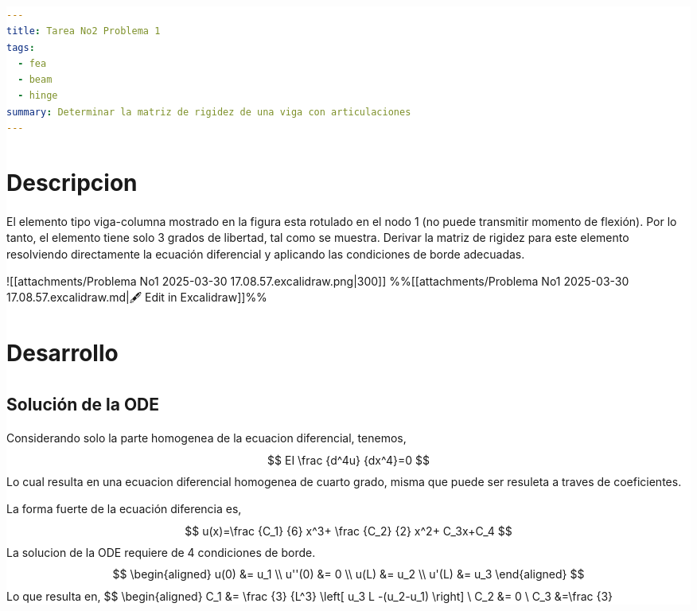 ```yaml
---
title: Tarea No2 Problema 1
tags:
  - fea
  - beam
  - hinge
summary: Determinar la matriz de rigidez de una viga con articulaciones
---
```

# Descripcion
El elemento tipo viga-columna mostrado en la figura esta rotulado en el nodo 1 (no puede transmitir momento de flexión). Por lo tanto, el elemento tiene solo 3 grados de libertad, tal como se muestra. Derivar la matriz de rigidez para este elemento resolviendo directamente la ecuación diferencial y aplicando las condiciones de borde adecuadas.

![[attachments/Problema No1 2025-03-30 17.08.57.excalidraw.png|300]]
%%[[attachments/Problema No1 2025-03-30 17.08.57.excalidraw.md|🖋 Edit in Excalidraw]]%%

# Desarrollo
## Solución de la ODE
Considerando solo la parte homogenea de la ecuacion diferencial, tenemos,
$$
EI \frac
{d^4u}
{dx^4}=0
$$
Lo cual resulta en una ecuacion diferencial homogenea de cuarto grado, misma que puede ser resuleta a traves de coeficientes.

La forma fuerte de la ecuación diferencia es,
$$
u(x)=\frac
{C_1}
{6} x^3+
\frac
{C_2}
{2} x^2+
C_3x+C_4
$$
La solucion de la ODE requiere de $4$ condiciones de borde.
$$
\begin{aligned}
u(0) &= u_1 \\
u''(0) &= 0 \\
u(L) &= u_2 \\
u'(L) &= u_3
\end{aligned}
$$
Lo que resulta en,
$$
\begin{aligned}
C_1 &= \frac
{3}
{L^3} \left[
u_3 L -(u_2-u_1)
\right] \\
C_2 &= 0 \\
C_3 &=\frac
{3}